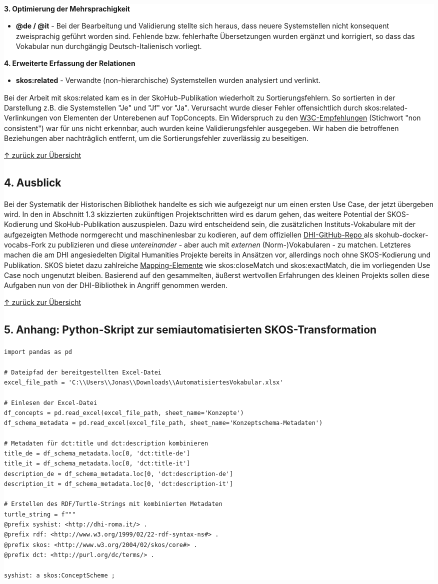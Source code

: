 
**3. Optimierung der Mehrsprachigkeit**
* **@de / @it** - Bei der Bearbeitung und Validierung stellte sich heraus, dass neuere Systemstellen nicht konsequent zweisprachig geführt worden sind. Fehlende bzw. fehlerhafte Übersetzungen wurden ergänzt und korrigiert, so dass das Vokabular nun durchgängig Deutsch-Italienisch vorliegt.

**4. Erweiterte Erfassung der Relationen**
* **skos:related** - Verwandte (non-hierarchische) Systemstellen wurden analysiert und verlinkt.

Bei der Arbeit mit skos:related kam es in der SkoHub-Publikation wiederholt zu Sortierungsfehlern. So sortierten in der Darstellung z.B. die Systemstellen "Je" und "Jf" vor "Ja". Verursacht wurde dieser Fehler offensichtlich durch skos:related-Verlinkungen von Elementen der Unterebenen auf TopConcepts. Ein Widerspruch zu den [W3C-Empfehlungen](https://www.w3.org/TR/2009/REC-skos-reference-20090818/#semantic-relations) (Stichwort "non consistent") war für uns nicht erkennbar, auch wurden keine Validierungsfehler ausgegeben.  Wir haben die betroffenen Beziehungen aber nachträglich entfernt, um die Sortierungsfehler zuverlässig zu beseitigen.

[↑ zurück zur Übersicht](#0)

<a name="4"></a>
## 4. Ausblick

Bei der Systematik der Historischen Bibliothek handelte es sich wie aufgezeigt nur um einen ersten Use Case, der jetzt übergeben wird. In den in Abschnitt 1.3 skizzierten zukünftigen Projektschritten wird es darum gehen, das weitere Potential der SKOS-Kodierung und SkoHub-Publikation auszuspielen. Dazu wird entscheidend sein, die zusätzlichen Instituts-Vokabulare mit der aufgezeigten Methode normgerecht und maschinenlesbar zu kodieren, auf dem offiziellen [DHI-GitHub-Repo ](https://github.com/DHI-Roma)als skohub-docker-vocabs-Fork zu publizieren und diese *untereinander* - aber auch mit *externen* (Norm-)Vokabularen - zu matchen. Letzteres machen die am DHI angesiedelten Digital Humanities Projekte bereits in Ansätzen vor, allerdings noch ohne SKOS-Kodierung und Publikation. SKOS bietet dazu zahlreiche [Mapping-Elemente](https://dini-ag-kim.github.io/skos-einfuehrung/#/skos-elemente?id=mappings) wie skos:closeMatch und skos:exactMatch, die im vorliegenden Use Case noch ungenutzt bleiben. Basierend auf den gesammelten, äußerst wertvollen Erfahrungen des kleinen Projekts sollen diese Aufgaben nun von der DHI-Bibliothek in Angriff genommen werden. 



[↑ zurück zur Übersicht](#0)
<a name="5"></a>
## 5. Anhang: Python-Skript zur semiautomatisierten SKOS-Transformation

````=
import pandas as pd

# Dateipfad der bereitgestellten Excel-Datei
excel_file_path = 'C:\\Users\\Jonas\\Downloads\\AutomatisiertesVokabular.xlsx'

# Einlesen der Excel-Datei
df_concepts = pd.read_excel(excel_file_path, sheet_name='Konzepte')
df_schema_metadata = pd.read_excel(excel_file_path, sheet_name='Konzeptschema-Metadaten')

# Metadaten für dct:title und dct:description kombinieren
title_de = df_schema_metadata.loc[0, 'dct:title-de']
title_it = df_schema_metadata.loc[0, 'dct:title-it']
description_de = df_schema_metadata.loc[0, 'dct:description-de']
description_it = df_schema_metadata.loc[0, 'dct:description-it']

# Erstellen des RDF/Turtle-Strings mit kombinierten Metadaten
turtle_string = f"""
@prefix syshist: <http://dhi-roma.it/> .
@prefix rdf: <http://www.w3.org/1999/02/22-rdf-syntax-ns#> .
@prefix skos: <http://www.w3.org/2004/02/skos/core#> .
@prefix dct: <http://purl.org/dc/terms/> .

syshist: a skos:ConceptScheme ;
````